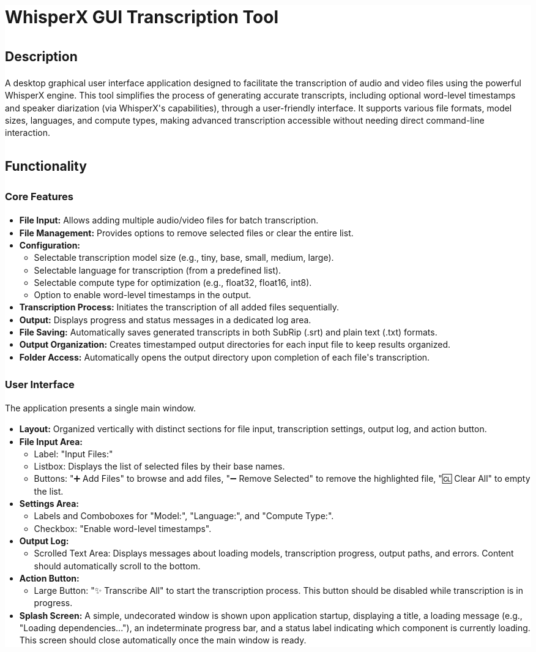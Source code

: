 # WhisperX GUI Transcription Tool







## Description

A desktop graphical user interface application designed to facilitate the transcription of audio and video files using the powerful WhisperX engine. This tool simplifies the process of generating accurate transcripts, including optional word-level timestamps and speaker diarization (via WhisperX's capabilities), through a user-friendly interface. It supports various file formats, model sizes, languages, and compute types, making advanced transcription accessible without needing direct command-line interaction.

## Functionality

### Core Features

*   **File Input:** Allows adding multiple audio/video files for batch transcription.
*   **File Management:** Provides options to remove selected files or clear the entire list.
*   **Configuration:**
    *   Selectable transcription model size (e.g., tiny, base, small, medium, large).
    *   Selectable language for transcription (from a predefined list).
    *   Selectable compute type for optimization (e.g., float32, float16, int8).
    *   Option to enable word-level timestamps in the output.
*   **Transcription Process:** Initiates the transcription of all added files sequentially.
*   **Output:** Displays progress and status messages in a dedicated log area.
*   **File Saving:** Automatically saves generated transcripts in both SubRip (.srt) and plain text (.txt) formats.
*   **Output Organization:** Creates timestamped output directories for each input file to keep results organized.
*   **Folder Access:** Automatically opens the output directory upon completion of each file's transcription.

### User Interface

The application presents a single main window.

*   **Layout:** Organized vertically with distinct sections for file input, transcription settings, output log, and action button.
*   **File Input Area:**
    *   Label: "Input Files:"
    *   Listbox: Displays the list of selected files by their base names.
    *   Buttons: "➕ Add Files" to browse and add files, "➖ Remove Selected" to remove the highlighted file, "🆑 Clear All" to empty the list.
*   **Settings Area:**
    *   Labels and Comboboxes for "Model:", "Language:", and "Compute Type:".
    *   Checkbox: "Enable word-level timestamps".
*   **Output Log:**
    *   Scrolled Text Area: Displays messages about loading models, transcription progress, output paths, and errors. Content should automatically scroll to the bottom.
*   **Action Button:**
    *   Large Button: "✨ Transcribe All" to start the transcription process. This button should be disabled while transcription is in progress.
*   **Splash Screen:** A simple, undecorated window is shown upon application startup, displaying a title, a loading message (e.g., "Loading dependencies..."), an indeterminate progress bar, and a status label indicating which component is currently loading. This screen should close automatically once the main window is ready.
